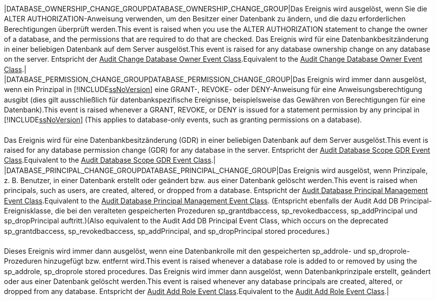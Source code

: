 |<span data-ttu-id="b68aa-178">DATABASE_OWNERSHIP_CHANGE_GROUP</span><span class="sxs-lookup"><span data-stu-id="b68aa-178">DATABASE_OWNERSHIP_CHANGE_GROUP</span></span>|<span data-ttu-id="b68aa-179">Das Ereignis wird ausgelöst, wenn Sie die ALTER AUTHORIZATION-Anweisung verwenden, um den Besitzer einer Datenbank zu ändern, und die dazu erforderlichen Berechtigungen überprüft werden.</span><span class="sxs-lookup"><span data-stu-id="b68aa-179">This event is raised when you use the ALTER AUTHORIZATION statement to change the owner of a database, and the permissions that are required to do that are checked.</span></span> <span data-ttu-id="b68aa-180">Das Ereignis wird für eine Datenbankbesitzänderung in einer beliebigen Datenbank auf dem Server ausgelöst.</span><span class="sxs-lookup"><span data-stu-id="b68aa-180">This event is raised for any database ownership change on any database on the server.</span></span> <span data-ttu-id="b68aa-181">Entspricht der [Audit Change Database Owner Event Class](../../event-classes/audit-change-database-owner-event-class.md).</span><span class="sxs-lookup"><span data-stu-id="b68aa-181">Equivalent to the [Audit Change Database Owner Event Class](../../event-classes/audit-change-database-owner-event-class.md).</span></span>|  
|<span data-ttu-id="b68aa-182">DATABASE_PERMISSION_CHANGE_GROUP</span><span class="sxs-lookup"><span data-stu-id="b68aa-182">DATABASE_PERMISSION_CHANGE_GROUP</span></span>|<span data-ttu-id="b68aa-183">Das Ereignis wird immer dann ausgelöst, wenn ein Prinzipal in [!INCLUDE[ssNoVersion](../../../includes/ssnoversion-md.md)] eine GRANT-, REVOKE- oder DENY-Anweisung für eine Anweisungsberechtigung ausgibt (dies gilt ausschließlich für datenbankspezifische Ereignisse, beispielsweise das Gewähren von Berechtigungen für eine Datenbank).</span><span class="sxs-lookup"><span data-stu-id="b68aa-183">This event is raised whenever a GRANT, REVOKE, or DENY is issued for a statement permission by any principal in [!INCLUDE[ssNoVersion](../../../includes/ssnoversion-md.md)] (This applies to database-only events, such as granting permissions on a database).</span></span><br /><br /> <span data-ttu-id="b68aa-184">Das Ereignis wird für eine Datenbankbesitzänderung (GDR) in einer beliebigen Datenbank auf dem Server ausgelöst.</span><span class="sxs-lookup"><span data-stu-id="b68aa-184">This event is raised for any database permission change (GDR) for any database in the server.</span></span> <span data-ttu-id="b68aa-185">Entspricht der [Audit Database Scope GDR Event Class](../../event-classes/audit-database-scope-gdr-event-class.md).</span><span class="sxs-lookup"><span data-stu-id="b68aa-185">Equivalent to the [Audit Database Scope GDR Event Class](../../event-classes/audit-database-scope-gdr-event-class.md).</span></span>|  
|<span data-ttu-id="b68aa-186">DATABASE_PRINCIPAL_CHANGE_GROUP</span><span class="sxs-lookup"><span data-stu-id="b68aa-186">DATABASE_PRINCIPAL_CHANGE_GROUP</span></span>|<span data-ttu-id="b68aa-187">Das Ereignis wird ausgelöst, wenn Prinzipale, z. B. Benutzer, in einer Datenbank erstellt oder geändert bzw. aus einer Datenbank gelöscht werden.</span><span class="sxs-lookup"><span data-stu-id="b68aa-187">This event is raised when principals, such as users, are created, altered, or dropped from a database.</span></span> <span data-ttu-id="b68aa-188">Entspricht der [Audit Database Principal Management Event Class](../../event-classes/audit-database-principal-management-event-class.md).</span><span class="sxs-lookup"><span data-stu-id="b68aa-188">Equivalent to the [Audit Database Principal Management Event Class](../../event-classes/audit-database-principal-management-event-class.md).</span></span> <span data-ttu-id="b68aa-189">(Entspricht ebenfalls der Audit Add DB Principal-Ereignisklasse, die bei den veralteten gespeicherten Prozeduren sp_grantdbaccess, sp_revokedbaccess, sp_addPrincipal und sp_dropPrincipal auftritt.)</span><span class="sxs-lookup"><span data-stu-id="b68aa-189">(Also equivalent to the Audit Add DB Principal Event Class, which occurs on the deprecated sp_grantdbaccess, sp_revokedbaccess, sp_addPrincipal, and sp_dropPrincipal stored procedures.)</span></span><br /><br /> <span data-ttu-id="b68aa-190">Dieses Ereignis wird immer dann ausgelöst, wenn eine Datenbankrolle mit den gespeicherten sp_addrole- und sp_droprole-Prozeduren hinzugefügt bzw. entfernt wird.</span><span class="sxs-lookup"><span data-stu-id="b68aa-190">This event is raised whenever a database role is added to or removed by using the sp_addrole, sp_droprole stored procedures.</span></span> <span data-ttu-id="b68aa-191">Das Ereignis wird immer dann ausgelöst, wenn Datenbankprinzipale erstellt, geändert oder aus einer Datenbank gelöscht werden.</span><span class="sxs-lookup"><span data-stu-id="b68aa-191">This event is raised whenever any database principals are created, altered, or dropped from any database.</span></span> <span data-ttu-id="b68aa-192">Entspricht der [Audit Add Role Event Class](../../event-classes/audit-add-role-event-class.md).</span><span class="sxs-lookup"><span data-stu-id="b68aa-192">Equivalent to the [Audit Add Role Event Class](../../event-classes/audit-add-role-event-class.md).</span></span>|  